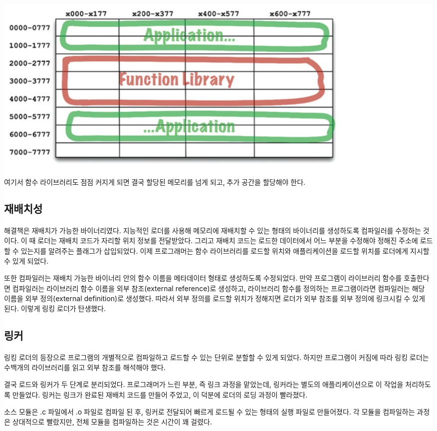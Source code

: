 <img src="img/split_application.png" width="80%">
</div>

여기서 함수 라이브러리도 점점 커지게 되면 결국 할당된 메모리를 넘게 되고, 추가 공간을 할당해야 한다.

## 재배치성

해결책은 재배치가 가능한 바이너리였다. 지능적인 로더를 사용해 메모리에 재배치할 수 있는 형태의 바이너리를 생성하도록 컴파일러를 수정하는 것이다. 이 때 로더는 재배치 코드가 자리할 위치 정보를 전달받았다. 그리고
재배치 코드는 로드한 데이터에서 어느 부분을 수정해야 정해진 주소에 로드할 수 있는지를 알려주는 플래그가 삽입되었다. 이제 프로그래머는 함수 라이브러리를 로드할 위치와 애플리케이션을 로드할 위치를 로더에게 지시할 수
있게 되었다.

또한 컴파일러는 재배치 가능한 바이너리 안의 함수 이름을 메타데이터 형태로 생성하도록 수정되었다. 만약 프로그램이 라이브러리 함수를 호출한다면 컴파일러는 라이브러리 함수 이름을 외부 참조(external
reference)로 생성하고, 라이브러리 함수를 정의하는 프로그램이라면 컴파일러는 해당 이름을 외부 정의(external definition)로 생성했다. 따라서 외부 정의를 로드할 위치가 정해지면 로더가
외부 참조를 외부 정의에 링크시킬 수 있게 된다. 이렇게 링킹 로더가 탄생했다.

## 링커

링킹 로더의 등장으로 프로그램의 개별적으로 컴파일하고 로드할 수 있는 단위로 분할할 수 있게 되었다. 하지만 프로그램이 커짐에 따라 링킹 로더는 수백개의 라이브러리를 읽고 외부 참조를 해석해야 했다.

결국 로드와 링커가 두 단계로 분리되었다. 프로그래머가 느린 부분, 즉 링크 과정을 맡았는데, 링커라는 별도의 애플리케이션으로 이 작업을 처리하도록 만들었다. 링커는 링크가 완료된 재배치 코드를 만들어 주었고, 이
덕분에 로더의 로딩 과정이 빨라졌다.

소스 모듈은 .c 파일에서 .o 파일로 컴파일 된 후, 링커로 전달되어 빠르게 로드될 수 있는 형태의 실행 파일로 만들어졌다. 각 모듈을 컴파일하는 과정은 상대적으로 빨랐지만, 전체 모듈을 컴파일하는 것은 시간이 꽤
걸렸다.
